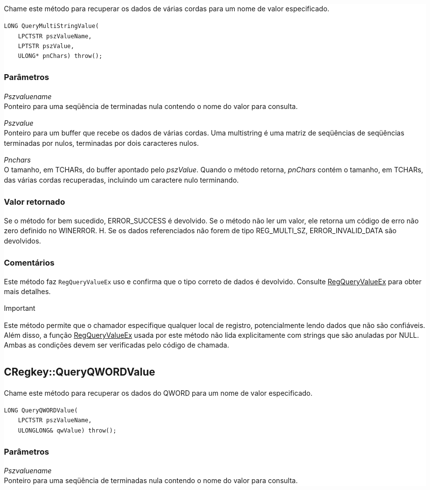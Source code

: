 Chame este método para recuperar os dados de várias cordas para um nome de valor especificado.

```
LONG QueryMultiStringValue(
    LPCTSTR pszValueName,
    LPTSTR pszValue,
    ULONG* pnChars) throw();
```

### <a name="parameters"></a>Parâmetros

*Pszvaluename*<br/>
Ponteiro para uma seqüência de terminadas nula contendo o nome do valor para consulta.

*Pszvalue*<br/>
Ponteiro para um buffer que recebe os dados de várias cordas. Uma multistring é uma matriz de seqüências de seqüências terminadas por nulos, terminadas por dois caracteres nulos.

*Pnchars*<br/>
O tamanho, em TCHARs, do buffer apontado pelo *pszValue*. Quando o método retorna, *pnChars* contém o tamanho, em TCHARs, das várias cordas recuperadas, incluindo um caractere nulo terminando.

### <a name="return-value"></a>Valor retornado

Se o método for bem sucedido, ERROR_SUCCESS é devolvido. Se o método não ler um valor, ele retorna um código de erro não zero definido no WINERROR. H. Se os dados referenciados não forem de tipo REG_MULTI_SZ, ERROR_INVALID_DATA são devolvidos.

### <a name="remarks"></a>Comentários

Este método faz `RegQueryValueEx` uso e confirma que o tipo correto de dados é devolvido. Consulte [RegQueryValueEx](/windows/win32/api/winreg/nf-winreg-regqueryvalueexw) para obter mais detalhes.

> [!IMPORTANT]
> Este método permite que o chamador especifique qualquer local de registro, potencialmente lendo dados que não são confiáveis. Além disso, a função [RegQueryValueEx](/windows/win32/api/winreg/nf-winreg-regqueryvalueexw) usada por este método não lida explicitamente com strings que são anuladas por NULL. Ambas as condições devem ser verificadas pelo código de chamada.

## <a name="cregkeyqueryqwordvalue"></a><a name="queryqwordvalue"></a>CRegkey::QueryQWORDValue

Chame este método para recuperar os dados do QWORD para um nome de valor especificado.

```
LONG QueryQWORDValue(
    LPCTSTR pszValueName,
    ULONGLONG& qwValue) throw();
```

### <a name="parameters"></a>Parâmetros

*Pszvaluename*<br/>
Ponteiro para uma seqüência de terminadas nula contendo o nome do valor para consulta.
